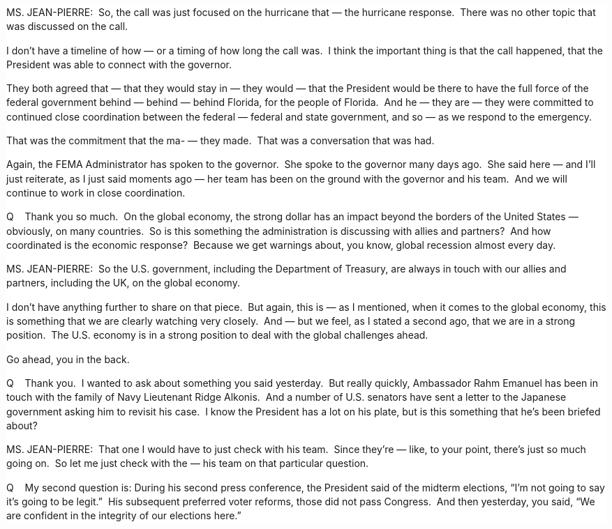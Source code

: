 MS. JEAN-PIERRE:  So, the call was just focused on the hurricane that —
the hurricane response.  There was no other topic that was discussed on
the call.   
  
I don’t have a timeline of how — or a timing of how long the call was. 
I think the important thing is that the call happened, that the
President was able to connect with the governor.   
  
They both agreed that — that they would stay in — they would — that the
President would be there to have the full force of the federal
government behind — behind — behind Florida, for the people of Florida. 
And he — they are — they were committed to continued close coordination
between the federal — federal and state government, and so — as we
respond to the emergency.  
  
That was the commitment that the ma- — they made.  That was a
conversation that was had.   
  
Again, the FEMA Administrator has spoken to the governor.  She spoke to
the governor many days ago.  She said here — and I’ll just reiterate, as
I just said moments ago — her team has been on the ground with the
governor and his team.  And we will continue to work in close
coordination.   
  
Q    Thank you so much.  On the global economy, the strong dollar has an
impact beyond the borders of the United States — obviously, on many
countries.  So is this something the administration is discussing with
allies and partners?  And how coordinated is the economic response? 
Because we get warnings about, you know, global recession almost every
day.   
  
MS. JEAN-PIERRE:  So the U.S. government, including the Department of
Treasury, are always in touch with our allies and partners, including
the UK, on the global economy.   
  
I don’t have anything further to share on that piece.  But again, this
is — as I mentioned, when it comes to the global economy, this is
something that we are clearly watching very closely.  And — but we feel,
as I stated a second ago, that we are in a strong position.  The U.S.
economy is in a strong position to deal with the global challenges
ahead.  
  
Go ahead, you in the back.   
  
Q    Thank you.  I wanted to ask about something you said yesterday. 
But really quickly, Ambassador Rahm Emanuel has been in touch with the
family of Navy Lieutenant Ridge Alkonis.  And a number of U.S. senators
have sent a letter to the Japanese government asking him to revisit his
case.  I know the President has a lot on his plate, but is this
something that he’s been briefed about?  
  
MS. JEAN-PIERRE:  That one I would have to just check with his team. 
Since they’re — like, to your point, there’s just so much going on.  So
let me just check with the — his team on that particular question.  
  
Q    My second question is: During his second press conference, the
President said of the midterm elections, “I’m not going to say it’s
going to be legit.”  His subsequent preferred voter reforms, those did
not pass Congress.  And then yesterday, you said, “We are confident in
the integrity of our elections here.”   
  